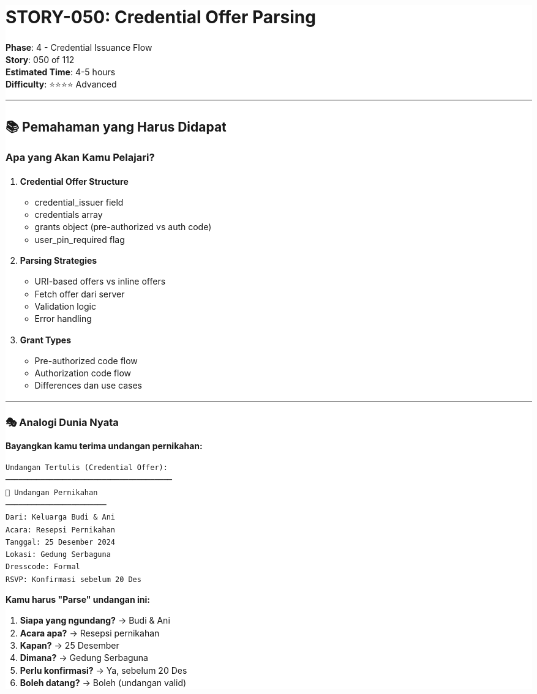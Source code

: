 # STORY-050: Credential Offer Parsing

**Phase**: 4 - Credential Issuance Flow  
**Story**: 050 of 112  
**Estimated Time**: 4-5 hours  
**Difficulty**: ⭐⭐⭐⭐ Advanced

---

## 📚 Pemahaman yang Harus Didapat

### Apa yang Akan Kamu Pelajari?

1. **Credential Offer Structure**
   - credential_issuer field
   - credentials array
   - grants object (pre-authorized vs auth code)
   - user_pin_required flag

2. **Parsing Strategies**
   - URI-based offers vs inline offers
   - Fetch offer dari server
   - Validation logic
   - Error handling

3. **Grant Types**
   - Pre-authorized code flow
   - Authorization code flow  
   - Differences dan use cases

---

### 🎭 Analogi Dunia Nyata

**Bayangkan kamu terima undangan pernikahan:**

```
Undangan Tertulis (Credential Offer):
──────────────────────────────────────
🎊 Undangan Pernikahan
───────────────────────
Dari: Keluarga Budi & Ani
Acara: Resepsi Pernikahan
Tanggal: 25 Desember 2024
Lokasi: Gedung Serbaguna
Dresscode: Formal
RSVP: Konfirmasi sebelum 20 Des
```

**Kamu harus "Parse" undangan ini:**
1. **Siapa yang ngundang?** → Budi & Ani
2. **Acara apa?** → Resepsi pernikahan
3. **Kapan?** → 25 Desember
4. **Dimana?** → Gedung Serbaguna
5. **Perlu konfirmasi?** → Ya, sebelum 20 Des
6. **Boleh datang?** → Boleh (undangan valid)
